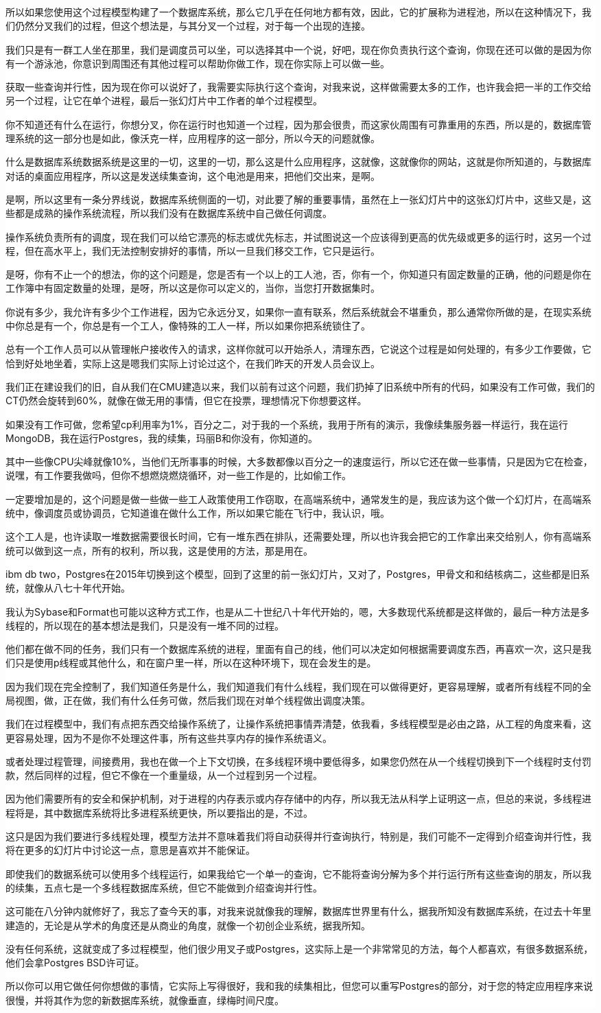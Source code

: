 所以如果您使用这个过程模型构建了一个数据库系统，那么它几乎在任何地方都有效，因此，它的扩展称为进程池，所以在这种情况下，我们仍然分叉我们的过程，但这个想法是，与其分叉一个过程，对于每一个出现的连接。

我们只是有一群工人坐在那里，我们是调度员可以坐，可以选择其中一个说，好吧，现在你负责执行这个查询，你现在还可以做的是因为你有一个游泳池，你意识到周围还有其他过程可以帮助你做工作，现在你实际上可以做一些。

获取一些查询并行性，因为现在你可以说好了，我需要实际执行这个查询，对我来说，这样做需要太多的工作，也许我会把一半的工作交给另一个过程，让它在单个进程，最后一张幻灯片中工作者的单个过程模型。

你不知道还有什么在运行，你想分叉，你在运行时也知道一个过程，因为那会很贵，而这家伙周围有可靠重用的东西，所以是的，数据库管理系统的这一部分也是如此，像沃克一样，应用程序的这一部分，所以今天的问题就像。

什么是数据库系统数据系统是这里的一切，这里的一切，那么这是什么应用程序，这就像，这就像你的网站，这就是你所知道的，与数据库对话的桌面应用程序，所以这是发送续集查询，这个电池是用来，把他们交出来，是啊。

是啊，所以这里有一条分界线说，数据库系统侧面的一切，对此要了解的重要事情，虽然在上一张幻灯片中的这张幻灯片中，这些又是，这些都是成熟的操作系统流程，所以我们没有在数据库系统中自己做任何调度。

操作系统负责所有的调度，现在我们可以给它漂亮的标志或优先标志，并试图说这一个应该得到更高的优先级或更多的运行时，这另一个过程，但在高水平上，我们无法控制安排好的事情，所以一旦我们移交工作，它只是运行。

是呀，你有不止一个的想法，你的这个问题是，您是否有一个以上的工人池，否，你有一个，你知道只有固定数量的正确，他的问题是你在工作簿中有固定数量的处理，是呀，所以这是你可以定义的，当你，当您打开数据集时。

你说有多少，我允许有多少个工作进程，因为它永远分叉，如果你一直有联系，然后系统就会不堪重负，那么通常你所做的是，在现实系统中你总是有一个，你总是有一个工人，像特殊的工人一样，所以如果你把系统锁住了。

总有一个工作人员可以从管理帐户接收传入的请求，这样你就可以开始杀人，清理东西，它说这个过程是如何处理的，有多少工作要做，它恰到好处地坐着，实际上这是嗯我们实际上讨论过这个，在我们昨天的开发人员会议上。

我们正在建设我们的旧，自从我们在CMU建造以来，我们以前有过这个问题，我们扔掉了旧系统中所有的代码，如果没有工作可做，我们的CT仍然会旋转到60%，就像在做无用的事情，但它在投票，理想情况下你想要这样。

如果没有工作可做，您希望cp利用率为1%，百分之二，对于我的一个系统，我用于所有的演示，我像续集服务器一样运行，我在运行MongoDB，我在运行Postgres，我的续集，玛丽B和你没有，你知道的。

其中一些像CPU尖峰就像10%，当他们无所事事的时候，大多数都像以百分之一的速度运行，所以它还在做一些事情，只是因为它在检查，说嘿，有工作要我做吗，但你不想燃烧燃烧循环，对一些工作是的，比如偷工作。

一定要增加是的，这个问题是做一些做一些工人政策使用工作窃取，在高端系统中，通常发生的是，我应该为这个做一个幻灯片，在高端系统中，像调度员或协调员，它知道谁在做什么工作，所以如果它能在飞行中，我认识，哦。

这个工人是，也许读取一堆数据需要很长时间，它有一堆东西在排队，还需要处理，所以也许我会把它的工作拿出来交给别人，你有高端系统可以做到这一点，所有的权利，所以我，这是使用的方法，那是用在。

ibm db two，Postgres在2015年切换到这个模型，回到了这里的前一张幻灯片，又对了，Postgres，甲骨文和和结核病二，这些都是旧系统，就像从八七十年代开始。

我认为Sybase和Format也可能以这种方式工作，也是从二十世纪八十年代开始的，嗯，大多数现代系统都是这样做的，最后一种方法是多线程的，所以现在的基本想法是我们，只是没有一堆不同的过程。

他们都在做不同的任务，我们只有一个数据库系统的进程，里面有自己的线，他们可以决定如何根据需要调度东西，再喜欢一次，这只是我们只是使用p线程或其他什么，和在窗户里一样，所以在这种环境下，现在会发生的是。

因为我们现在完全控制了，我们知道任务是什么，我们知道我们有什么线程，我们现在可以做得更好，更容易理解，或者所有线程不同的全局视图，做，正在做，我们有什么任务可做，然后我们现在对单个线程做出调度决策。

我们在过程模型中，我们有点把东西交给操作系统了，让操作系统把事情弄清楚，依我看，多线程模型是必由之路，从工程的角度来看，这更容易处理，因为不是你不处理这件事，所有这些共享内存的操作系统语义。

或者处理过程管理，间接费用，我也在做一个上下文切换，在多线程环境中要低得多，如果您仍然在从一个线程切换到下一个线程时支付罚款，然后同样的过程，但它不像在一个重量级，从一个过程到另一个过程。

因为他们需要所有的安全和保护机制，对于进程的内存表示或内存存储中的内存，所以我无法从科学上证明这一点，但总的来说，多线程进程将是，其中数据库系统将比多进程系统更快，所以要指出的是，不过。

这只是因为我们要进行多线程处理，模型方法并不意味着我们将自动获得并行查询执行，特别是，我们可能不一定得到介绍查询并行性，我将在更多的幻灯片中讨论这一点，意思是喜欢并不能保证。

即使我们的数据系统可以使用多个线程运行，如果我给它一个单一的查询，它不能将查询分解为多个并行运行所有这些查询的朋友，所以我的续集，五点七是一个多线程数据库系统，但它不能做到介绍查询并行性。

这可能在八分钟内就修好了，我忘了查今天的事，对我来说就像我的理解，数据库世界里有什么，据我所知没有数据库系统，在过去十年里建造的，无论是从学术的角度还是从商业的角度，就像一个初创企业系统，据我所知。

没有任何系统，这就变成了多过程模型，他们很少用叉子或Postgres，这实际上是一个非常常见的方法，每个人都喜欢，有很多数据系统，他们会拿Postgres BSD许可证。

所以你可以用它做任何你想做的事情，它实际上写得很好，我和我的续集相比，但您可以重写Postgres的部分，对于您的特定应用程序来说很慢，并将其作为您的新数据库系统，就像垂直，绿梅时间尺度。
